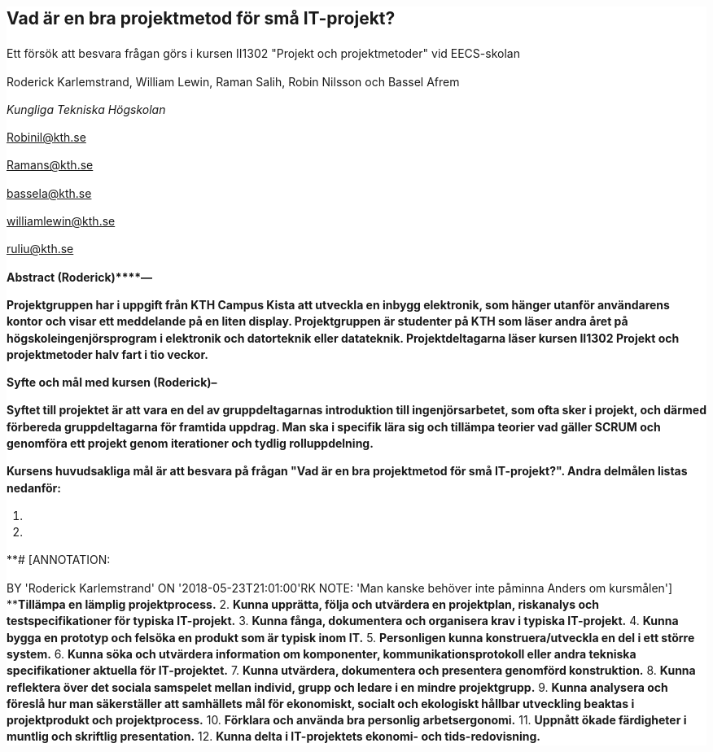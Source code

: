 ## Vad är en bra projektmetod för små IT-projekt?

Ett försök att besvara frågan görs i kursen II1302 &quot;Projekt och projektmetoder&quot; vid EECS-skolan

Roderick Karlemstrand, William Lewin, Raman Salih, Robin Nilsson och Bassel Afrem

_Kungliga Tekniska Högskolan_

[Robinil@kth.se](mailto:Robinil@kth.se)

[Ramans@kth.se](mailto:Ramans@kth.se)

[bassela@kth.se](mailto:bassela@kth.se)

williamlewin@kth.se

ruliu@kth.se



**Abstract (Roderick)****—**

**Projektgruppen har i uppgift från KTH Campus Kista att utveckla en inbygg elektronik, som hänger utanför användarens kontor och visar ett meddelande på en liten display. Projektgruppen är studenter på KTH som läser andra året på högskoleingenjörsprogram i elektronik och datorteknik eller datateknik. Projektdeltagarna läser kursen II1302 Projekt och projektmetoder halv fart i tio veckor.**

**Syfte och mål med kursen (Roderick)–**

**Syftet till projektet är att vara en del av gruppdeltagarnas introduktion till ingenjörsarbetet, som ofta sker i projekt, och därmed förbereda gruppdeltagarna för framtida uppdrag. Man ska i specifik lära sig och tillämpa teorier vad gäller SCRUM och genomföra ett projekt genom iterationer och tydlig rolluppdelning.**

**Kursens huvudsakliga mål är att besvara på frågan &quot;Vad är en bra projektmetod för små IT-projekt?&quot;. Andra delmålen listas nedanför:**

1.
1.
**#
[ANNOTATION:

BY &#39;Roderick Karlemstrand&#39;
ON &#39;2018-05-23T21:01:00&#39;RK
NOTE: &#39;Man kanske behöver inte påminna Anders om kursmålen&#39;] ****Tillämpa en lämplig projektprocess.**
2. **Kunna upprätta, följa och utvärdera en projektplan, riskanalys och testspecifikationer för typiska IT-projekt.**
3. **Kunna fånga, dokumentera och organisera krav i typiska IT-projekt.**
4. **Kunna bygga en prototyp och felsöka en produkt som är typisk inom IT.**
5. **Personligen kunna konstruera/utveckla en del i ett större system.**
6. **Kunna söka och utvärdera information om komponenter, kommunikationsprotokoll eller andra tekniska specifikationer aktuella för IT-projektet.**
7. **Kunna utvärdera, dokumentera och presentera genomförd konstruktion.**
8. **Kunna reflektera över det sociala samspelet mellan individ, grupp och ledare i en mindre projektgrupp.**
9. **Kunna analysera och föreslå hur man säkerställer att samhällets mål för ekonomiskt, socialt och ekologiskt hållbar utveckling beaktas i projektprodukt och projektprocess.**
10. **Förklara och använda bra personlig arbetsergonomi.**
11. **Uppnått ökade färdigheter i muntlig och skriftlig presentation.**
12. **Kunna delta i IT-projektets ekonomi- och tids-redovisning.**
